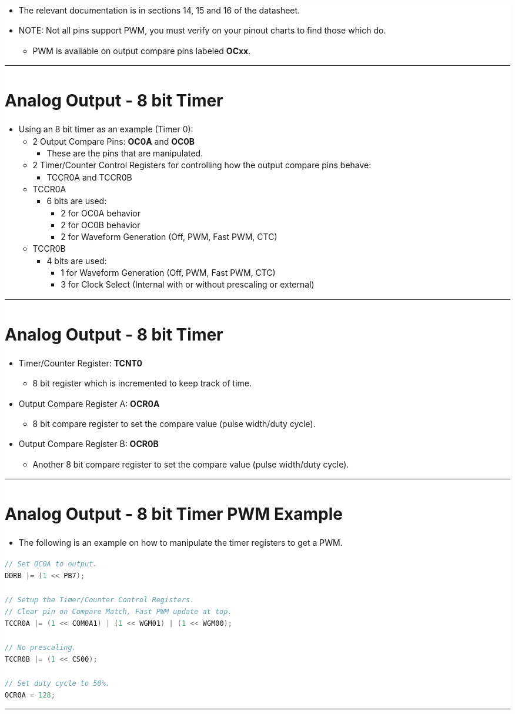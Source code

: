 * The relevant documentation is in sections 14, 15 and 16 of the datasheet.

* NOTE: Not all pins support PWM, you must verify on your pinout charts to find those which do.

  * PWM is available on output compare pins labeled **OCxx**.

---

# Analog Output - 8 bit Timer

* Using an 8 bit timer as an example (Timer 0):
  * 2 Output Compare Pins: **OC0A** and **OC0B**
      * These are the pins that are manipulated.
  * 2 Timer/Counter Control Registers for controlling how the output compare pins behave:
      * TCCR0A and TCCR0B
  * TCCR0A
      * 6 bits are used:
        * 2 for OC0A behavior
        * 2 for OC0B behavior
        * 2 for Waveform Generation (Off, PWM, Fast PWM, CTC)
  * TCCR0B
      * 4 bits are used:
        * 1 for Waveform Generation (Off, PWM, Fast PWM, CTC)
        * 3 for Clock Select (Internal with or without prescaling or external)

---

# Analog Output - 8 bit Timer

* Timer/Counter Register: **TCNT0**
  * 8 bit register which is incremented to keep track of time.

* Output Compare Register A: **OCR0A**
  * 8 bit compare register to set the compare value (pulse width/duty cycle).

* Output Compare Register B: **OCR0B**
  * Another 8 bit compare register to set the compare value (pulse width/duty cycle). 
  
---

# Analog Output - 8 bit Timer PWM Example

* The following is an example on how to manipulate the timer registers to get a PWM.

```c++
// Set OC0A to output.
DDRB |= (1 << PB7);

// Setup the Timer/Counter Control Registers.
// Clear pin on Compare Match, Fast PWM update at top.
TCCR0A |= (1 << COM0A1) | (1 << WGM01) | (1 << WGM00);

// No prescaling.
TCCR0B |= (1 << CS00);

// Set duty cycle to 50%.
OCR0A = 128;
```

---